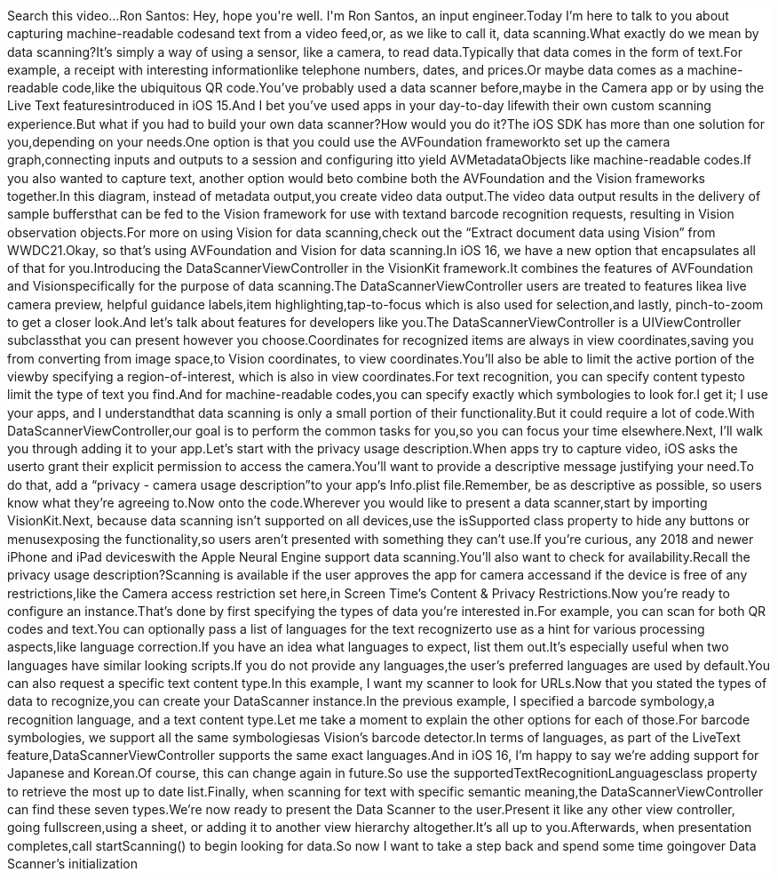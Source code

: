 Search this video…Ron Santos: Hey, hope you're well. I'm Ron Santos, an input engineer.Today I’m here to talk to you about capturing machine-readable codesand text from a video feed,or, as we like to call it, data scanning.What exactly do we mean by data scanning?It’s simply a way of using a sensor, like a camera, to read data.Typically that data comes in the form of text.For example, a receipt with interesting informationlike telephone numbers, dates, and prices.Or maybe data comes as a machine-readable code,like the ubiquitous QR code.You’ve probably used a data scanner before,maybe in the Camera app or by using the Live Text featuresintroduced in iOS 15.And I bet you’ve used apps in your day-to-day lifewith their own custom scanning experience.But what if you had to build your own data scanner?How would you do it?The iOS SDK has more than one solution for you,depending on your needs.One option is that you could use the AVFoundation frameworkto set up the camera graph,connecting inputs and outputs to a session and configuring itto yield AVMetadataObjects like machine-readable codes.If you also wanted to capture text, another option would beto combine both the AVFoundation and the Vision frameworks together.In this diagram, instead of metadata output,you create video data output.The video data output results in the delivery of sample buffersthat can be fed to the Vision framework for use with textand barcode recognition requests, resulting in Vision observation objects.For more on using Vision for data scanning,check out the “Extract document data using Vision” from WWDC21.Okay, so that’s using AVFoundation and Vision for data scanning.In iOS 16, we have a new option that encapsulates all of that for you.Introducing the DataScannerViewController in the VisionKit framework.It combines the features of AVFoundation and Visionspecifically for the purpose of data scanning.The DataScannerViewController users are treated to features likea live camera preview, helpful guidance labels,item highlighting,tap-to-focus which is also used for selection,and lastly, pinch-to-zoom to get a closer look.And let’s talk about features for developers like you.The DataScannerViewController is a UIViewController subclassthat you can present however you choose.Coordinates for recognized items are always in view coordinates,saving you from converting from image space,to Vision coordinates, to view coordinates.You’ll also be able to limit the active portion of the viewby specifying a region-of-interest, which is also in view coordinates.For text recognition, you can specify content typesto limit the type of text you find.And for machine-readable codes,you can specify exactly which symbologies to look for.I get it; I use your apps, and I understandthat data scanning is only a small portion of their functionality.But it could require a lot of code.With DataScannerViewController,our goal is to perform the common tasks for you,so you can focus your time elsewhere.Next, I’ll walk you through adding it to your app.Let’s start with the privacy usage description.When apps try to capture video, iOS asks the userto grant their explicit permission to access the camera.You’ll want to provide a descriptive message justifying your need.To do that, add a “privacy - camera usage description”to your app’s Info.plist file.Remember, be as descriptive as possible, so users know what they’re agreeing to.Now onto the code.Wherever you would like to present a data scanner,start by importing VisionKit.Next, because data scanning isn’t supported on all devices,use the isSupported class property to hide any buttons or menusexposing the functionality,so users aren’t presented with something they can’t use.If you’re curious, any 2018 and newer iPhone and iPad deviceswith the Apple Neural Engine support data scanning.You’ll also want to check for availability.Recall the privacy usage description?Scanning is available if the user approves the app for camera accessand if the device is free of any restrictions,like the Camera access restriction set here,in Screen Time’s Content & Privacy Restrictions.Now you’re ready to configure an instance.That’s done by first specifying the types of data you’re interested in.For example, you can scan for both QR codes and text.You can optionally pass a list of languages for the text recognizerto use as a hint for various processing aspects,like language correction.If you have an idea what languages to expect, list them out.It’s especially useful when two languages have similar looking scripts.If you do not provide any languages,the user’s preferred languages are used by default.You can also request a specific text content type.In this example, I want my scanner to look for URLs.Now that you stated the types of data to recognize,you can create your DataScanner instance.In the previous example, I specified a barcode symbology,a recognition language, and a text content type.Let me take a moment to explain the other options for each of those.For barcode symbologies, we support all the same symbologiesas Vision’s barcode detector.In terms of languages, as part of the LiveText feature,DataScannerViewController supports the same exact languages.And in iOS 16, I’m happy to say we’re adding support for Japanese and Korean.Of course, this can change again in future.So use the supportedTextRecognitionLanguagesclass property to retrieve the most up to date list.Finally, when scanning for text with specific semantic meaning,the DataScannerViewController can find these seven types.We’re now ready to present the Data Scanner to the user.Present it like any other view controller, going fullscreen,using a sheet, or adding it to another view hierarchy altogether.It’s all up to you.Afterwards, when presentation completes,call startScanning() to begin looking for data.So now I want to take a step back and spend some time goingover Data Scanner’s initialization